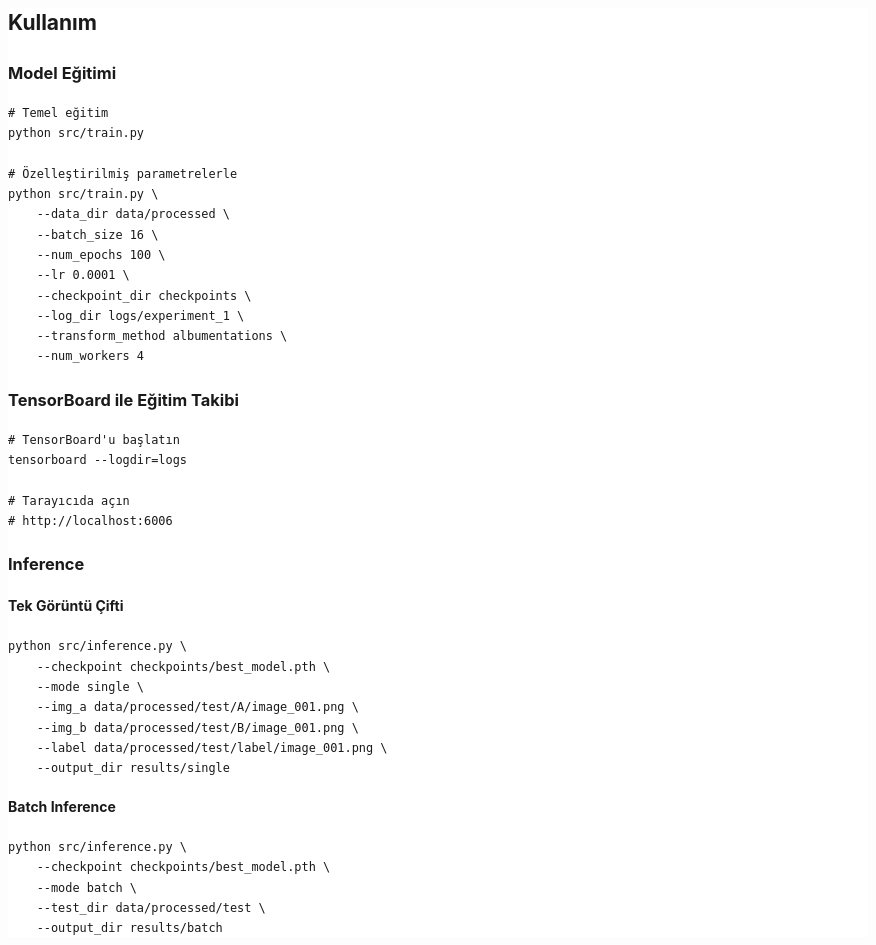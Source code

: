 ## Kullanım

### Model Eğitimi

```
# Temel eğitim
python src/train.py

# Özelleştirilmiş parametrelerle
python src/train.py \
    --data_dir data/processed \
    --batch_size 16 \
    --num_epochs 100 \
    --lr 0.0001 \
    --checkpoint_dir checkpoints \
    --log_dir logs/experiment_1 \
    --transform_method albumentations \
    --num_workers 4
```

### TensorBoard ile Eğitim Takibi

```
# TensorBoard'u başlatın
tensorboard --logdir=logs

# Tarayıcıda açın
# http://localhost:6006
```

### Inference

#### Tek Görüntü Çifti

```
python src/inference.py \
    --checkpoint checkpoints/best_model.pth \
    --mode single \
    --img_a data/processed/test/A/image_001.png \
    --img_b data/processed/test/B/image_001.png \
    --label data/processed/test/label/image_001.png \
    --output_dir results/single
```

#### Batch Inference

```
python src/inference.py \
    --checkpoint checkpoints/best_model.pth \
    --mode batch \
    --test_dir data/processed/test \
    --output_dir results/batch
```
